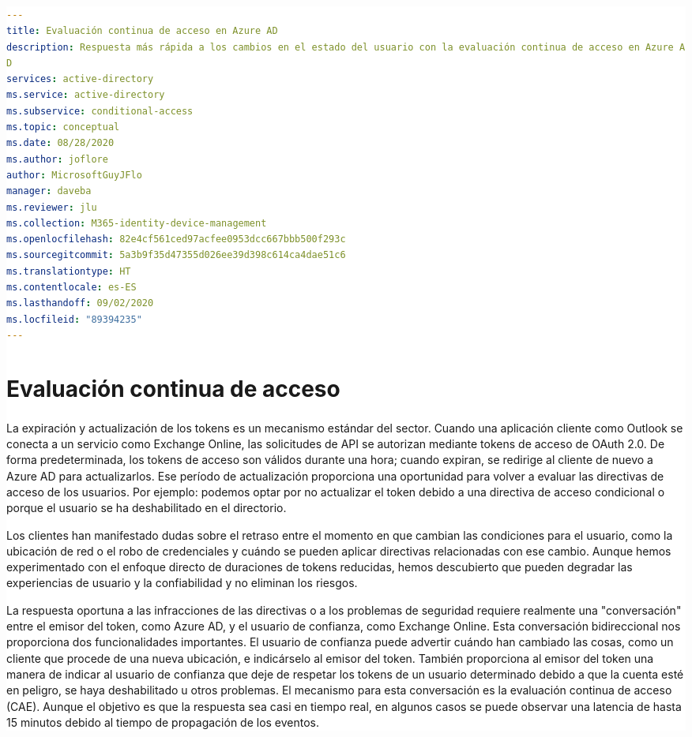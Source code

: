 ```yaml
---
title: Evaluación continua de acceso en Azure AD
description: Respuesta más rápida a los cambios en el estado del usuario con la evaluación continua de acceso en Azure AD
services: active-directory
ms.service: active-directory
ms.subservice: conditional-access
ms.topic: conceptual
ms.date: 08/28/2020
ms.author: joflore
author: MicrosoftGuyJFlo
manager: daveba
ms.reviewer: jlu
ms.collection: M365-identity-device-management
ms.openlocfilehash: 82e4cf561ced97acfee0953dcc667bbb500f293c
ms.sourcegitcommit: 5a3b9f35d47355d026ee39d398c614ca4dae51c6
ms.translationtype: HT
ms.contentlocale: es-ES
ms.lasthandoff: 09/02/2020
ms.locfileid: "89394235"
---
```

# <a name="continuous-access-evaluation"></a>Evaluación continua de acceso

La expiración y actualización de los tokens es un mecanismo estándar del sector. Cuando una aplicación cliente como Outlook se conecta a un servicio como Exchange Online, las solicitudes de API se autorizan mediante tokens de acceso de OAuth 2.0. De forma predeterminada, los tokens de acceso son válidos durante una hora; cuando expiran, se redirige al cliente de nuevo a Azure AD para actualizarlos. Ese período de actualización proporciona una oportunidad para volver a evaluar las directivas de acceso de los usuarios. Por ejemplo: podemos optar por no actualizar el token debido a una directiva de acceso condicional o porque el usuario se ha deshabilitado en el directorio. 

Los clientes han manifestado dudas sobre el retraso entre el momento en que cambian las condiciones para el usuario, como la ubicación de red o el robo de credenciales y cuándo se pueden aplicar directivas relacionadas con ese cambio. Aunque hemos experimentado con el enfoque directo de duraciones de tokens reducidas, hemos descubierto que pueden degradar las experiencias de usuario y la confiabilidad y no eliminan los riesgos.

La respuesta oportuna a las infracciones de las directivas o a los problemas de seguridad requiere realmente una "conversación" entre el emisor del token, como Azure AD, y el usuario de confianza, como Exchange Online. Esta conversación bidireccional nos proporciona dos funcionalidades importantes. El usuario de confianza puede advertir cuándo han cambiado las cosas, como un cliente que procede de una nueva ubicación, e indicárselo al emisor del token. También proporciona al emisor del token una manera de indicar al usuario de confianza que deje de respetar los tokens de un usuario determinado debido a que la cuenta esté en peligro, se haya deshabilitado u otros problemas. El mecanismo para esta conversación es la evaluación continua de acceso (CAE). Aunque el objetivo es que la respuesta sea casi en tiempo real, en algunos casos se puede observar una latencia de hasta 15 minutos debido al tiempo de propagación de los eventos.
